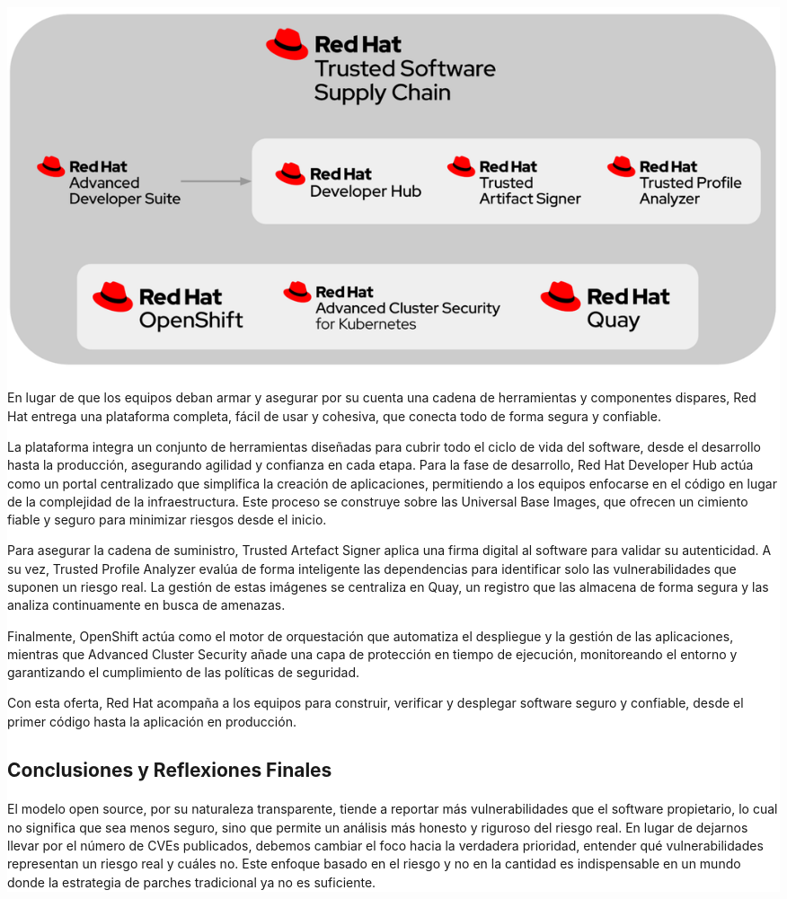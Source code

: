 ![Texto alternativo](/assets/images/SERH15.png)


En lugar de que los equipos deban armar y asegurar por su cuenta una cadena de herramientas y componentes dispares, Red Hat entrega una plataforma completa, fácil de usar y cohesiva, que conecta todo de forma segura y confiable. 

La plataforma integra un conjunto de herramientas diseñadas para cubrir todo el ciclo de vida del software, desde el desarrollo hasta la producción, asegurando agilidad y confianza en cada etapa. Para la fase de desarrollo, Red Hat Developer Hub actúa como un portal centralizado que simplifica la creación de aplicaciones, permitiendo a los equipos enfocarse en el código en lugar de la complejidad de la infraestructura. Este proceso se construye sobre las Universal Base Images, que ofrecen un cimiento fiable y seguro para minimizar riesgos desde el inicio. 

Para asegurar la cadena de suministro, Trusted Artefact Signer aplica una firma digital al software para validar su autenticidad. A su vez, Trusted Profile Analyzer evalúa de forma inteligente las dependencias para identificar solo las vulnerabilidades que suponen un riesgo real. La gestión de estas imágenes se centraliza en Quay, un registro que las almacena de forma segura y las analiza continuamente en busca de amenazas. 

Finalmente, OpenShift actúa como el motor de orquestación que automatiza el despliegue y la gestión de las aplicaciones, mientras que Advanced Cluster Security añade una capa de protección en tiempo de ejecución, monitoreando el entorno y garantizando el cumplimiento de las políticas de seguridad.  

Con esta oferta, Red Hat acompaña a los equipos para construir, verificar y desplegar software seguro y confiable, desde el primer código hasta la aplicación en producción. 

## Conclusiones y Reflexiones Finales 

El modelo open source, por su naturaleza transparente, tiende a reportar más vulnerabilidades que el software propietario, lo cual no significa que sea menos seguro, sino que permite un análisis más honesto y riguroso del riesgo real. En lugar de dejarnos llevar por el número de CVEs publicados, debemos cambiar el foco hacia la verdadera prioridad, entender qué vulnerabilidades representan un riesgo real y cuáles no. Este enfoque basado en el riesgo y no en la cantidad es indispensable en un mundo donde la estrategia de parches tradicional ya no es suficiente. 
